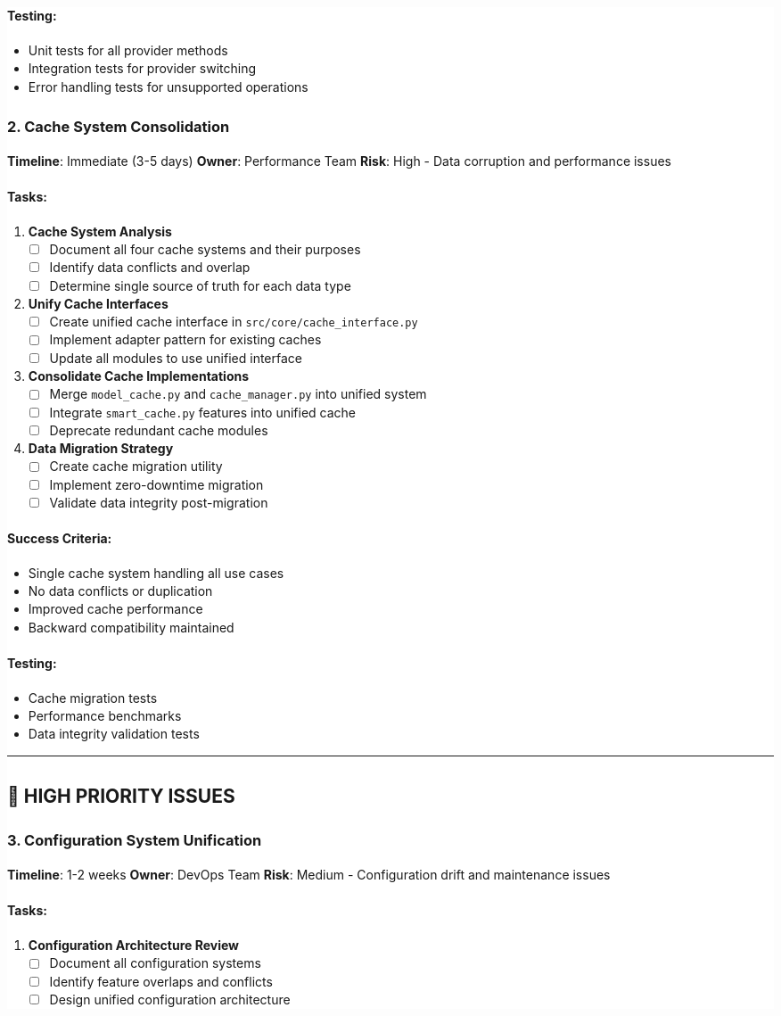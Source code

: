 #### Testing:
- Unit tests for all provider methods
- Integration tests for provider switching
- Error handling tests for unsupported operations

### 2. Cache System Consolidation
**Timeline**: Immediate (3-5 days)
**Owner**: Performance Team
**Risk**: High - Data corruption and performance issues

#### Tasks:
1. **Cache System Analysis**
   - [ ] Document all four cache systems and their purposes
   - [ ] Identify data conflicts and overlap
   - [ ] Determine single source of truth for each data type

2. **Unify Cache Interfaces**
   - [ ] Create unified cache interface in `src/core/cache_interface.py`
   - [ ] Implement adapter pattern for existing caches
   - [ ] Update all modules to use unified interface

3. **Consolidate Cache Implementations**
   - [ ] Merge `model_cache.py` and `cache_manager.py` into unified system
   - [ ] Integrate `smart_cache.py` features into unified cache
   - [ ] Deprecate redundant cache modules

4. **Data Migration Strategy**
   - [ ] Create cache migration utility
   - [ ] Implement zero-downtime migration
   - [ ] Validate data integrity post-migration

#### Success Criteria:
- Single cache system handling all use cases
- No data conflicts or duplication
- Improved cache performance
- Backward compatibility maintained

#### Testing:
- Cache migration tests
- Performance benchmarks
- Data integrity validation tests

---

## 🔴 HIGH PRIORITY ISSUES

### 3. Configuration System Unification
**Timeline**: 1-2 weeks
**Owner**: DevOps Team
**Risk**: Medium - Configuration drift and maintenance issues

#### Tasks:
1. **Configuration Architecture Review**
   - [ ] Document all configuration systems
   - [ ] Identify feature overlaps and conflicts
   - [ ] Design unified configuration architecture
